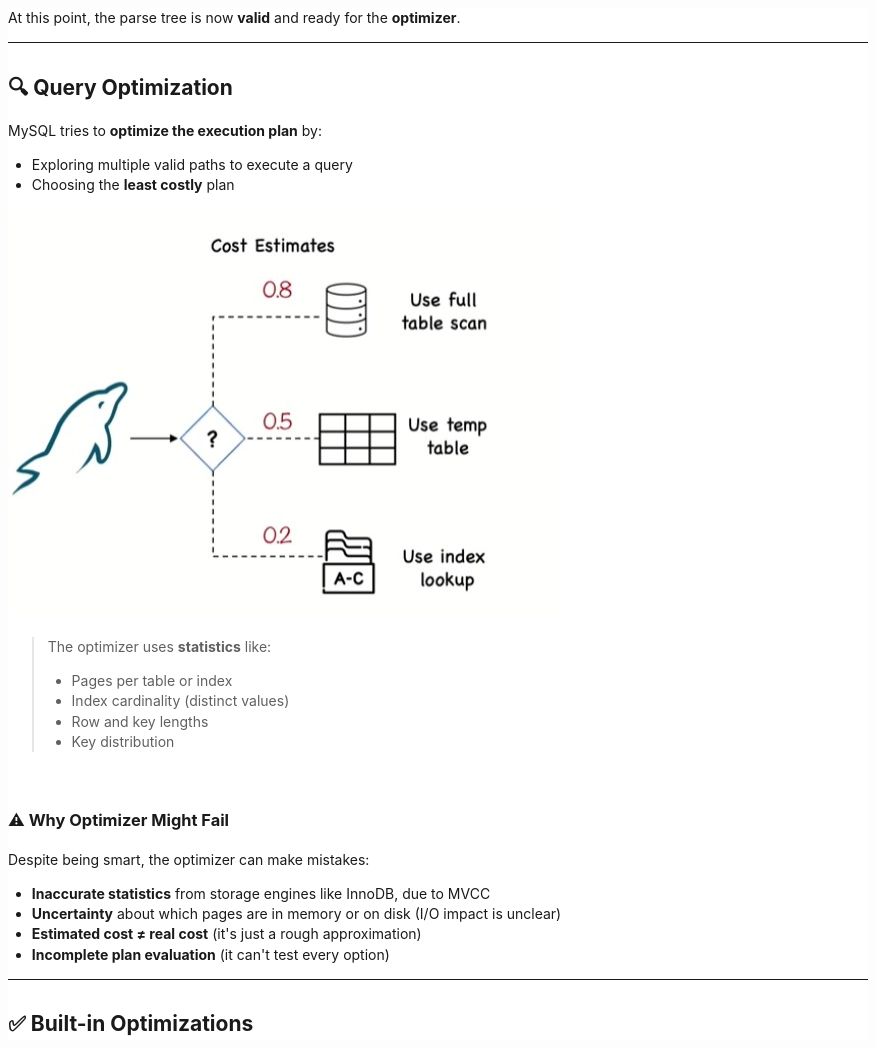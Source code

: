 At this point, the parse tree is now **valid** and ready for the **optimizer**.

---

## 🔍 Query Optimization

MySQL tries to **optimize the execution plan** by:

- Exploring multiple valid paths to execute a query
- Choosing the **least costly** plan

![ ✔ Parser and preprocessor](/sections/6-mysql-architecture/imgs/7.jpg)


> The optimizer uses **statistics** like:
> - Pages per table or index
> - Index cardinality (distinct values)
> - Row and key lengths
> - Key distribution

&nbsp;

### ⚠️ Why Optimizer Might Fail

Despite being smart, the optimizer can make mistakes:

- **Inaccurate statistics** from storage engines like InnoDB, due to MVCC
- **Uncertainty** about which pages are in memory or on disk (I/O impact is unclear)
- **Estimated cost ≠ real cost** (it's just a rough approximation)
- **Incomplete plan evaluation** (it can't test every option)

---

## ✅ Built-in Optimizations
